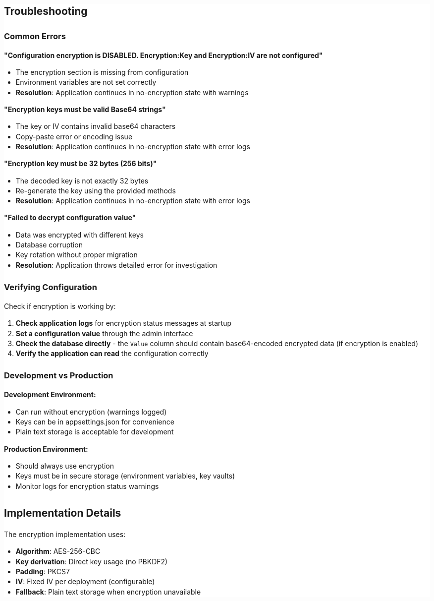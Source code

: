 ## Troubleshooting

### Common Errors

**"Configuration encryption is DISABLED. Encryption:Key and Encryption:IV are not configured"**
- The encryption section is missing from configuration
- Environment variables are not set correctly
- **Resolution**: Application continues in no-encryption state with warnings

**"Encryption keys must be valid Base64 strings"**
- The key or IV contains invalid base64 characters
- Copy-paste error or encoding issue
- **Resolution**: Application continues in no-encryption state with error logs

**"Encryption key must be 32 bytes (256 bits)"**
- The decoded key is not exactly 32 bytes
- Re-generate the key using the provided methods
- **Resolution**: Application continues in no-encryption state with error logs

**"Failed to decrypt configuration value"**
- Data was encrypted with different keys
- Database corruption
- Key rotation without proper migration
- **Resolution**: Application throws detailed error for investigation

### Verifying Configuration

Check if encryption is working by:

1. **Check application logs** for encryption status messages at startup
2. **Set a configuration value** through the admin interface
3. **Check the database directly** - the `Value` column should contain base64-encoded encrypted data (if encryption is enabled)
4. **Verify the application can read** the configuration correctly

### Development vs Production

**Development Environment:**
- Can run without encryption (warnings logged)
- Keys can be in appsettings.json for convenience
- Plain text storage is acceptable for development

**Production Environment:**
- Should always use encryption
- Keys must be in secure storage (environment variables, key vaults)
- Monitor logs for encryption status warnings

## Implementation Details

The encryption implementation uses:

- **Algorithm**: AES-256-CBC
- **Key derivation**: Direct key usage (no PBKDF2)
- **Padding**: PKCS7
- **IV**: Fixed IV per deployment (configurable)
- **Fallback**: Plain text storage when encryption unavailable
